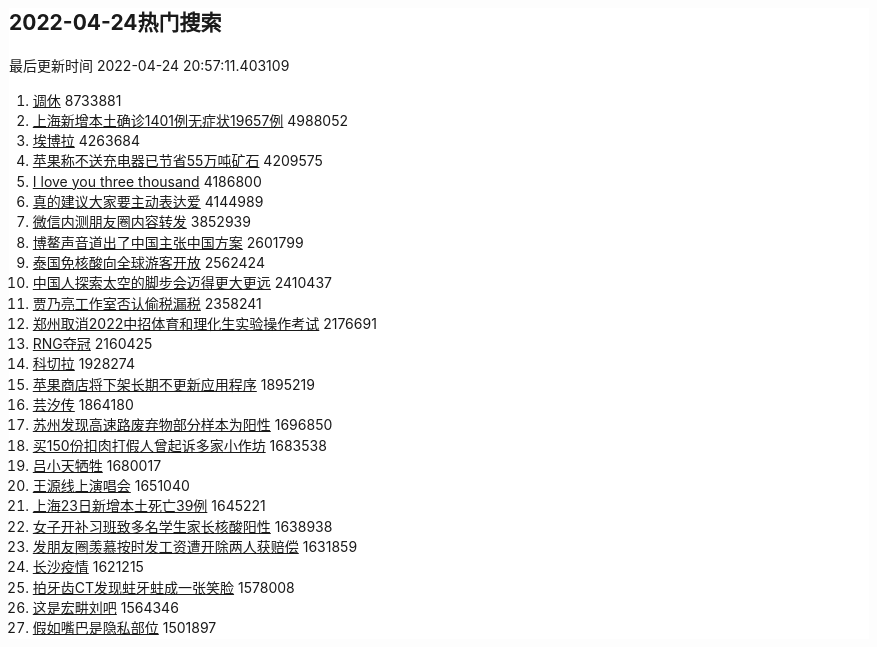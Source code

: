 ## 2022-04-24热门搜索 
最后更新时间 2022-04-24 20:57:11.403109 
1. [调休](https://s.weibo.com/weibo?q=%E8%B0%83%E4%BC%91&Refer=top) 8733881
1. [上海新增本土确诊1401例无症状19657例](https://s.weibo.com/weibo?q=%23%E4%B8%8A%E6%B5%B7%E6%96%B0%E5%A2%9E%E6%9C%AC%E5%9C%9F%E7%A1%AE%E8%AF%8A1401%E4%BE%8B%E6%97%A0%E7%97%87%E7%8A%B619657%E4%BE%8B%23&Refer=top) 4988052
1. [埃博拉](https://s.weibo.com/weibo?q=%E5%9F%83%E5%8D%9A%E6%8B%89&Refer=top) 4263684
1. [苹果称不送充电器已节省55万吨矿石](https://s.weibo.com/weibo?q=%23%E8%8B%B9%E6%9E%9C%E7%A7%B0%E4%B8%8D%E9%80%81%E5%85%85%E7%94%B5%E5%99%A8%E5%B7%B2%E8%8A%82%E7%9C%8155%E4%B8%87%E5%90%A8%E7%9F%BF%E7%9F%B3%23&Refer=top) 4209575
1. [I love you three thousand](https://s.weibo.com/weibo?q=I%20love%20you%20three%20thousand&Refer=top) 4186800
1. [真的建议大家要主动表达爱](https://s.weibo.com/weibo?q=%23%E7%9C%9F%E7%9A%84%E5%BB%BA%E8%AE%AE%E5%A4%A7%E5%AE%B6%E8%A6%81%E4%B8%BB%E5%8A%A8%E8%A1%A8%E8%BE%BE%E7%88%B1%23&Refer=top) 4144989
1. [微信内测朋友圈内容转发](https://s.weibo.com/weibo?q=%23%E5%BE%AE%E4%BF%A1%E5%86%85%E6%B5%8B%E6%9C%8B%E5%8F%8B%E5%9C%88%E5%86%85%E5%AE%B9%E8%BD%AC%E5%8F%91%23&Refer=top) 3852939
1. [博鳌声音道出了中国主张中国方案](https://s.weibo.com/weibo?q=%23%E5%8D%9A%E9%B3%8C%E5%A3%B0%E9%9F%B3%E9%81%93%E5%87%BA%E4%BA%86%E4%B8%AD%E5%9B%BD%E4%B8%BB%E5%BC%A0%E4%B8%AD%E5%9B%BD%E6%96%B9%E6%A1%88%23&Refer=top) 2601799
1. [泰国免核酸向全球游客开放](https://s.weibo.com/weibo?q=%23%E6%B3%B0%E5%9B%BD%E5%85%8D%E6%A0%B8%E9%85%B8%E5%90%91%E5%85%A8%E7%90%83%E6%B8%B8%E5%AE%A2%E5%BC%80%E6%94%BE%23&Refer=top) 2562424
1. [中国人探索太空的脚步会迈得更大更远](https://s.weibo.com/weibo?q=%23%E4%B8%AD%E5%9B%BD%E4%BA%BA%E6%8E%A2%E7%B4%A2%E5%A4%AA%E7%A9%BA%E7%9A%84%E8%84%9A%E6%AD%A5%E4%BC%9A%E8%BF%88%E5%BE%97%E6%9B%B4%E5%A4%A7%E6%9B%B4%E8%BF%9C%23&Refer=top) 2410437
1. [贾乃亮工作室否认偷税漏税](https://s.weibo.com/weibo?q=%23%E8%B4%BE%E4%B9%83%E4%BA%AE%E5%B7%A5%E4%BD%9C%E5%AE%A4%E5%90%A6%E8%AE%A4%E5%81%B7%E7%A8%8E%E6%BC%8F%E7%A8%8E%23&Refer=top) 2358241
1. [郑州取消2022中招体育和理化生实验操作考试](https://s.weibo.com/weibo?q=%23%E9%83%91%E5%B7%9E%E5%8F%96%E6%B6%882022%E4%B8%AD%E6%8B%9B%E4%BD%93%E8%82%B2%E5%92%8C%E7%90%86%E5%8C%96%E7%94%9F%E5%AE%9E%E9%AA%8C%E6%93%8D%E4%BD%9C%E8%80%83%E8%AF%95%23&Refer=top) 2176691
1. [RNG夺冠](https://s.weibo.com/weibo?q=%23RNG%E5%A4%BA%E5%86%A0%23&Refer=top) 2160425
1. [科切拉](https://s.weibo.com/weibo?q=%E7%A7%91%E5%88%87%E6%8B%89&Refer=top) 1928274
1. [苹果商店将下架长期不更新应用程序](https://s.weibo.com/weibo?q=%23%E8%8B%B9%E6%9E%9C%E5%95%86%E5%BA%97%E5%B0%86%E4%B8%8B%E6%9E%B6%E9%95%BF%E6%9C%9F%E4%B8%8D%E6%9B%B4%E6%96%B0%E5%BA%94%E7%94%A8%E7%A8%8B%E5%BA%8F%23&Refer=top) 1895219
1. [芸汐传](https://s.weibo.com/weibo?q=%E8%8A%B8%E6%B1%90%E4%BC%A0&Refer=top) 1864180
1. [苏州发现高速路废弃物部分样本为阳性](https://s.weibo.com/weibo?q=%23%E8%8B%8F%E5%B7%9E%E5%8F%91%E7%8E%B0%E9%AB%98%E9%80%9F%E8%B7%AF%E5%BA%9F%E5%BC%83%E7%89%A9%E9%83%A8%E5%88%86%E6%A0%B7%E6%9C%AC%E4%B8%BA%E9%98%B3%E6%80%A7%23&Refer=top) 1696850
1. [买150份扣肉打假人曾起诉多家小作坊](https://s.weibo.com/weibo?q=%23%E4%B9%B0150%E4%BB%BD%E6%89%A3%E8%82%89%E6%89%93%E5%81%87%E4%BA%BA%E6%9B%BE%E8%B5%B7%E8%AF%89%E5%A4%9A%E5%AE%B6%E5%B0%8F%E4%BD%9C%E5%9D%8A%23&Refer=top) 1683538
1. [吕小天牺牲](https://s.weibo.com/weibo?q=%23%E5%90%95%E5%B0%8F%E5%A4%A9%E7%89%BA%E7%89%B2%23&Refer=top) 1680017
1. [王源线上演唱会](https://s.weibo.com/weibo?q=%23%E7%8E%8B%E6%BA%90%E7%BA%BF%E4%B8%8A%E6%BC%94%E5%94%B1%E4%BC%9A%23&Refer=top) 1651040
1. [上海23日新增本土死亡39例](https://s.weibo.com/weibo?q=%23%E4%B8%8A%E6%B5%B723%E6%97%A5%E6%96%B0%E5%A2%9E%E6%9C%AC%E5%9C%9F%E6%AD%BB%E4%BA%A139%E4%BE%8B%23&Refer=top) 1645221
1. [女子开补习班致多名学生家长核酸阳性](https://s.weibo.com/weibo?q=%23%E5%A5%B3%E5%AD%90%E5%BC%80%E8%A1%A5%E4%B9%A0%E7%8F%AD%E8%87%B4%E5%A4%9A%E5%90%8D%E5%AD%A6%E7%94%9F%E5%AE%B6%E9%95%BF%E6%A0%B8%E9%85%B8%E9%98%B3%E6%80%A7%23&Refer=top) 1638938
1. [发朋友圈羡慕按时发工资遭开除两人获赔偿](https://s.weibo.com/weibo?q=%23%E5%8F%91%E6%9C%8B%E5%8F%8B%E5%9C%88%E7%BE%A1%E6%85%95%E6%8C%89%E6%97%B6%E5%8F%91%E5%B7%A5%E8%B5%84%E9%81%AD%E5%BC%80%E9%99%A4%E4%B8%A4%E4%BA%BA%E8%8E%B7%E8%B5%94%E5%81%BF%23&Refer=top) 1631859
1. [长沙疫情](https://s.weibo.com/weibo?q=%23%E9%95%BF%E6%B2%99%E7%96%AB%E6%83%85%23&Refer=top) 1621215
1. [拍牙齿CT发现蛀牙蛀成一张笑脸](https://s.weibo.com/weibo?q=%23%E6%8B%8D%E7%89%99%E9%BD%BFCT%E5%8F%91%E7%8E%B0%E8%9B%80%E7%89%99%E8%9B%80%E6%88%90%E4%B8%80%E5%BC%A0%E7%AC%91%E8%84%B8%23&Refer=top) 1578008
1. [这是宏畊刘吧](https://s.weibo.com/weibo?q=%23%E8%BF%99%E6%98%AF%E5%AE%8F%E7%95%8A%E5%88%98%E5%90%A7%23&Refer=top) 1564346
1. [假如嘴巴是隐私部位](https://s.weibo.com/weibo?q=%23%E5%81%87%E5%A6%82%E5%98%B4%E5%B7%B4%E6%98%AF%E9%9A%90%E7%A7%81%E9%83%A8%E4%BD%8D%23&Refer=top) 1501897